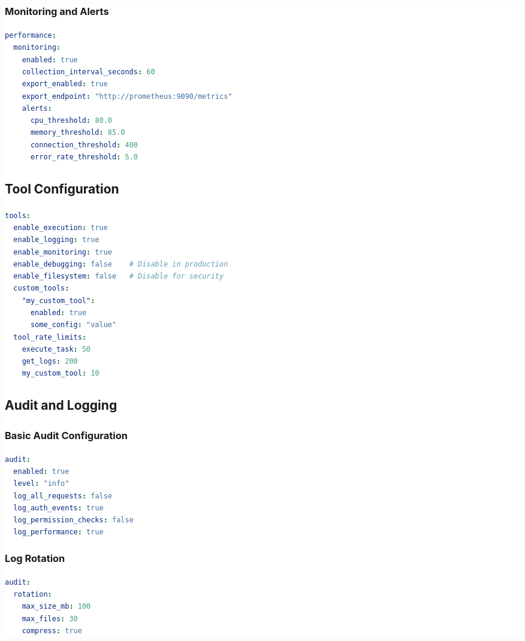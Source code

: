 ### Monitoring and Alerts

```yaml
performance:
  monitoring:
    enabled: true
    collection_interval_seconds: 60
    export_enabled: true
    export_endpoint: "http://prometheus:9090/metrics"
    alerts:
      cpu_threshold: 80.0
      memory_threshold: 85.0
      connection_threshold: 400
      error_rate_threshold: 5.0
```

## Tool Configuration

```yaml
tools:
  enable_execution: true
  enable_logging: true
  enable_monitoring: true
  enable_debugging: false    # Disable in production
  enable_filesystem: false   # Disable for security
  custom_tools:
    "my_custom_tool":
      enabled: true
      some_config: "value"
  tool_rate_limits:
    execute_task: 50
    get_logs: 200
    my_custom_tool: 10
```

## Audit and Logging

### Basic Audit Configuration

```yaml
audit:
  enabled: true
  level: "info"
  log_all_requests: false
  log_auth_events: true
  log_permission_checks: false
  log_performance: true
```

### Log Rotation

```yaml
audit:
  rotation:
    max_size_mb: 100
    max_files: 30
    compress: true
```
